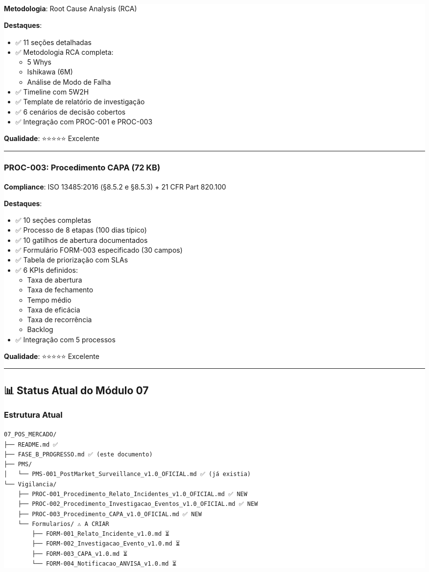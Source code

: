 **Metodologia**: Root Cause Analysis (RCA)

**Destaques**:
- ✅ 11 seções detalhadas
- ✅ Metodologia RCA completa:
  - 5 Whys
  - Ishikawa (6M)
  - Análise de Modo de Falha
- ✅ Timeline com 5W2H
- ✅ Template de relatório de investigação
- ✅ 6 cenários de decisão cobertos
- ✅ Integração com PROC-001 e PROC-003

**Qualidade**: ⭐⭐⭐⭐⭐ Excelente

---

### PROC-003: Procedimento CAPA (72 KB)

**Compliance**: ISO 13485:2016 (§8.5.2 e §8.5.3) + 21 CFR Part 820.100

**Destaques**:
- ✅ 10 seções completas
- ✅ Processo de 8 etapas (100 dias típico)
- ✅ 10 gatilhos de abertura documentados
- ✅ Formulário FORM-003 especificado (30 campos)
- ✅ Tabela de priorização com SLAs
- ✅ 6 KPIs definidos:
  - Taxa de abertura
  - Taxa de fechamento
  - Tempo médio
  - Taxa de eficácia
  - Taxa de recorrência
  - Backlog
- ✅ Integração com 5 processos

**Qualidade**: ⭐⭐⭐⭐⭐ Excelente

---

## 📊 Status Atual do Módulo 07

### Estrutura Atual

```
07_POS_MERCADO/
├── README.md ✅
├── FASE_B_PROGRESSO.md ✅ (este documento)
├── PMS/
│   └── PMS-001_PostMarket_Surveillance_v1.0_OFICIAL.md ✅ (já existia)
└── Vigilancia/
    ├── PROC-001_Procedimento_Relato_Incidentes_v1.0_OFICIAL.md ✅ NEW
    ├── PROC-002_Procedimento_Investigacao_Eventos_v1.0_OFICIAL.md ✅ NEW
    ├── PROC-003_Procedimento_CAPA_v1.0_OFICIAL.md ✅ NEW
    └── Formularios/ ⚠️ A CRIAR
        ├── FORM-001_Relato_Incidente_v1.0.md ⏳
        ├── FORM-002_Investigacao_Evento_v1.0.md ⏳
        ├── FORM-003_CAPA_v1.0.md ⏳
        └── FORM-004_Notificacao_ANVISA_v1.0.md ⏳
```
